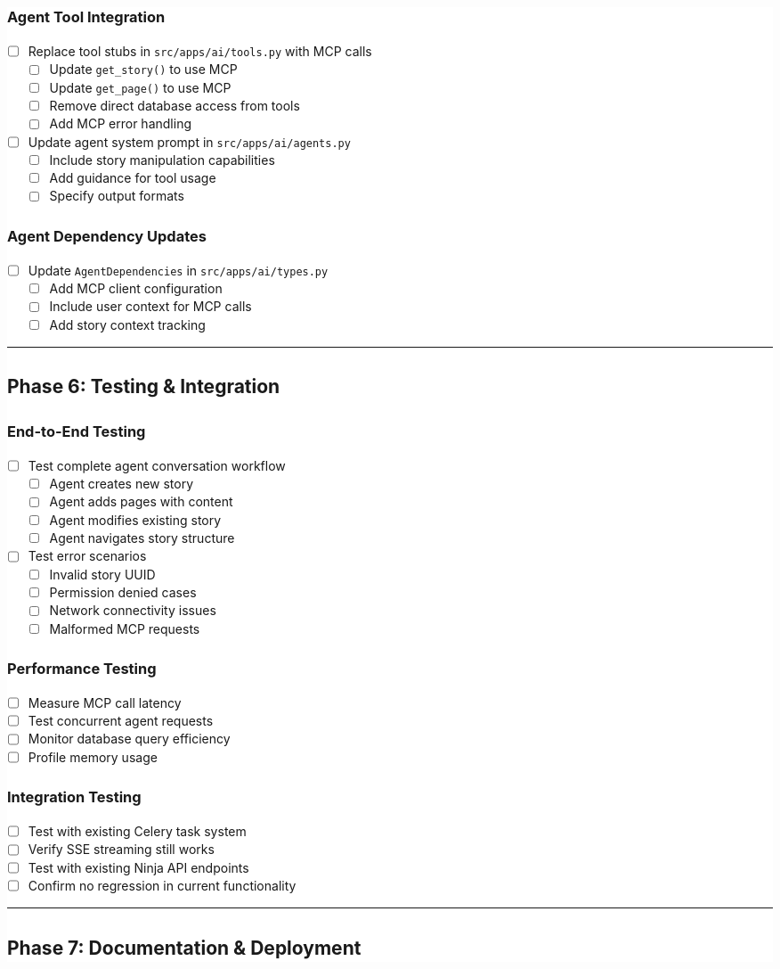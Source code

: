 ### Agent Tool Integration
- [ ] Replace tool stubs in `src/apps/ai/tools.py` with MCP calls
  - [ ] Update `get_story()` to use MCP
  - [ ] Update `get_page()` to use MCP
  - [ ] Remove direct database access from tools
  - [ ] Add MCP error handling

- [ ] Update agent system prompt in `src/apps/ai/agents.py`
  - [ ] Include story manipulation capabilities
  - [ ] Add guidance for tool usage
  - [ ] Specify output formats

### Agent Dependency Updates
- [ ] Update `AgentDependencies` in `src/apps/ai/types.py`
  - [ ] Add MCP client configuration
  - [ ] Include user context for MCP calls
  - [ ] Add story context tracking

---

## Phase 6: Testing & Integration

### End-to-End Testing
- [ ] Test complete agent conversation workflow
  - [ ] Agent creates new story
  - [ ] Agent adds pages with content
  - [ ] Agent modifies existing story
  - [ ] Agent navigates story structure

- [ ] Test error scenarios
  - [ ] Invalid story UUID
  - [ ] Permission denied cases
  - [ ] Network connectivity issues
  - [ ] Malformed MCP requests

### Performance Testing
- [ ] Measure MCP call latency
- [ ] Test concurrent agent requests
- [ ] Monitor database query efficiency
- [ ] Profile memory usage

### Integration Testing
- [ ] Test with existing Celery task system
- [ ] Verify SSE streaming still works
- [ ] Test with existing Ninja API endpoints
- [ ] Confirm no regression in current functionality

---

## Phase 7: Documentation & Deployment
